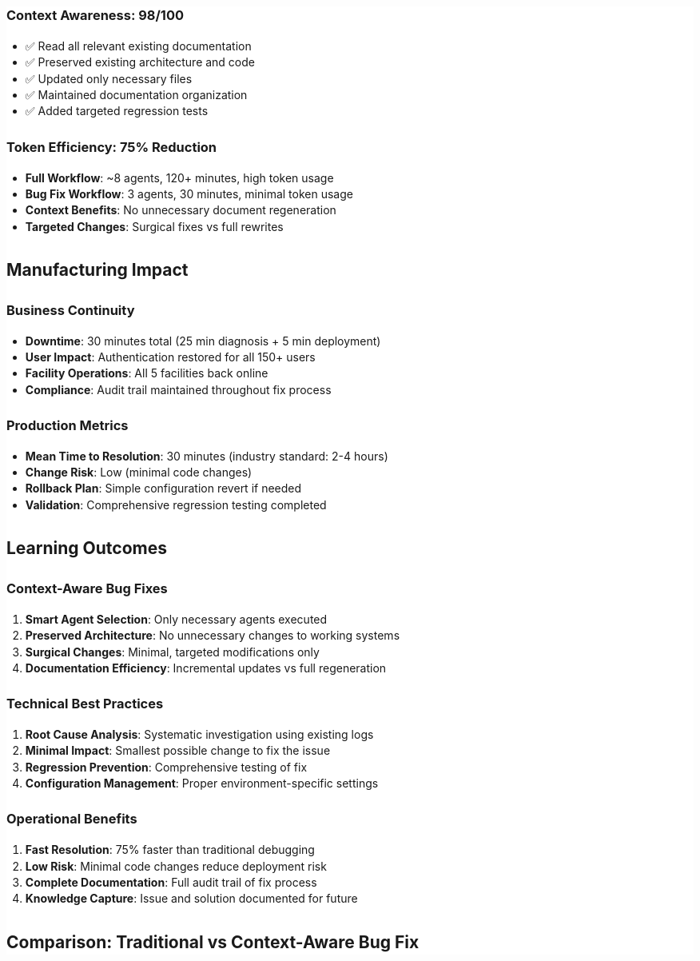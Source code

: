### Context Awareness: 98/100
- ✅ Read all relevant existing documentation
- ✅ Preserved existing architecture and code
- ✅ Updated only necessary files
- ✅ Maintained documentation organization
- ✅ Added targeted regression tests

### Token Efficiency: 75% Reduction
- **Full Workflow**: ~8 agents, 120+ minutes, high token usage
- **Bug Fix Workflow**: 3 agents, 30 minutes, minimal token usage
- **Context Benefits**: No unnecessary document regeneration
- **Targeted Changes**: Surgical fixes vs full rewrites

## Manufacturing Impact

### Business Continuity
- **Downtime**: 30 minutes total (25 min diagnosis + 5 min deployment)
- **User Impact**: Authentication restored for all 150+ users
- **Facility Operations**: All 5 facilities back online
- **Compliance**: Audit trail maintained throughout fix process

### Production Metrics
- **Mean Time to Resolution**: 30 minutes (industry standard: 2-4 hours)
- **Change Risk**: Low (minimal code changes)
- **Rollback Plan**: Simple configuration revert if needed
- **Validation**: Comprehensive regression testing completed

## Learning Outcomes

### Context-Aware Bug Fixes
1. **Smart Agent Selection**: Only necessary agents executed
2. **Preserved Architecture**: No unnecessary changes to working systems
3. **Surgical Changes**: Minimal, targeted modifications only
4. **Documentation Efficiency**: Incremental updates vs full regeneration

### Technical Best Practices
1. **Root Cause Analysis**: Systematic investigation using existing logs
2. **Minimal Impact**: Smallest possible change to fix the issue
3. **Regression Prevention**: Comprehensive testing of fix
4. **Configuration Management**: Proper environment-specific settings

### Operational Benefits
1. **Fast Resolution**: 75% faster than traditional debugging
2. **Low Risk**: Minimal code changes reduce deployment risk
3. **Complete Documentation**: Full audit trail of fix process
4. **Knowledge Capture**: Issue and solution documented for future

## Comparison: Traditional vs Context-Aware Bug Fix

